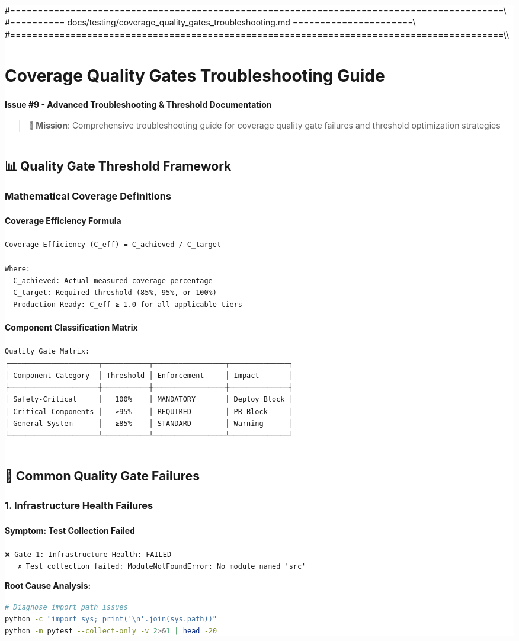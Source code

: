 #==========================================================================================\\\
#========== docs/testing/coverage_quality_gates_troubleshooting.md ======================\\\
#==========================================================================================\\\

# Coverage Quality Gates Troubleshooting Guide
**Issue #9 - Advanced Troubleshooting & Threshold Documentation**

> **🎯 Mission**: Comprehensive troubleshooting guide for coverage quality gate failures and threshold optimization strategies

---

## 📊 Quality Gate Threshold Framework

### Mathematical Coverage Definitions

#### Coverage Efficiency Formula
```
Coverage Efficiency (C_eff) = C_achieved / C_target

Where:
- C_achieved: Actual measured coverage percentage
- C_target: Required threshold (85%, 95%, or 100%)
- Production Ready: C_eff ≥ 1.0 for all applicable tiers
```

#### Component Classification Matrix
```
Quality Gate Matrix:
┌─────────────────────┬───────────┬─────────────────┬──────────────┐
│ Component Category  │ Threshold │ Enforcement     │ Impact       │
├─────────────────────┼───────────┼─────────────────┼──────────────┤
│ Safety-Critical     │   100%    │ MANDATORY       │ Deploy Block │
│ Critical Components │   ≥95%    │ REQUIRED        │ PR Block     │
│ General System      │   ≥85%    │ STANDARD        │ Warning      │
└─────────────────────┴───────────┴─────────────────┴──────────────┘
```

---

## 🚨 Common Quality Gate Failures

### 1. Infrastructure Health Failures

#### Symptom: Test Collection Failed
```
❌ Gate 1: Infrastructure Health: FAILED
   ✗ Test collection failed: ModuleNotFoundError: No module named 'src'
```

**Root Cause Analysis:**
```bash
# Diagnose import path issues
python -c "import sys; print('\n'.join(sys.path))"
python -m pytest --collect-only -v 2>&1 | head -20
```
